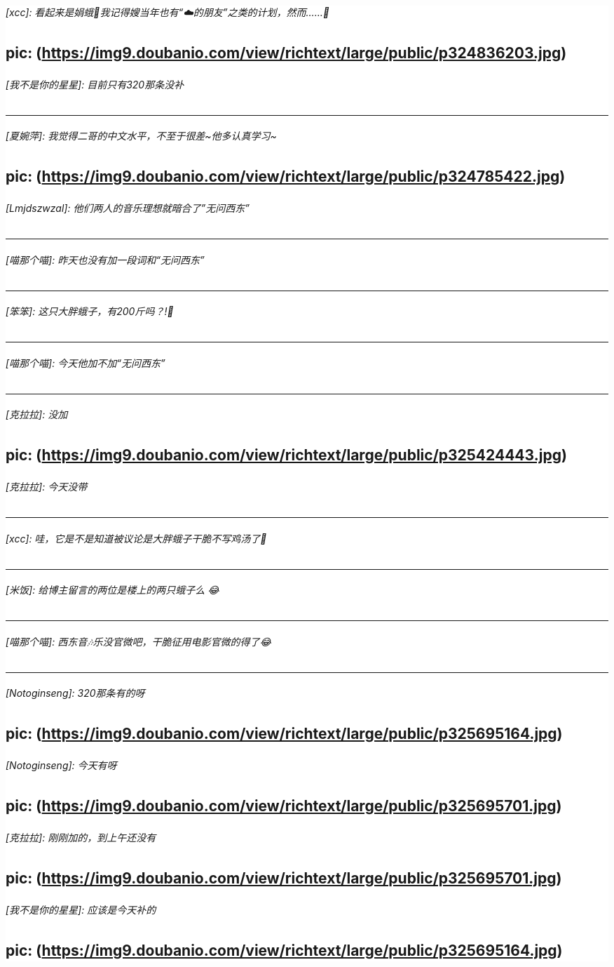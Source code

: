 ###### [xcc]: 看起来是娟蛾🥺我记得嫂当年也有“☁️的朋友”之类的计划，然而……🤧
pic: (https://img9.doubanio.com/view/richtext/large/public/p324836203.jpg)
---------------------------------------

###### [我不是你的星星]: 目前只有320那条没补
---------------------------------------

###### [夏婉萍]: 我觉得二哥的中文水平，不至于很差~他多认真学习~
pic: (https://img9.doubanio.com/view/richtext/large/public/p324785422.jpg)
---------------------------------------

###### [Lmjdszwzal]: 他们两人的音乐理想就暗合了”无问西东”
---------------------------------------

###### [喵那个喵]: 昨天也没有加一段词和“无问西东”
---------------------------------------

###### [笨笨]: 这只大胖蛾子，有200斤吗？!🤔
---------------------------------------

###### [喵那个喵]: 今天他加不加“无问西东”
---------------------------------------

###### [克拉拉]: 没加
pic: (https://img9.doubanio.com/view/richtext/large/public/p325424443.jpg)
---------------------------------------

###### [克拉拉]: 今天没带
---------------------------------------

###### [xcc]: 哇，它是不是知道被议论是大胖蛾子干脆不写鸡汤了🤔
---------------------------------------

###### [米饭]: 给博主留言的两位是楼上的两只蛾子么 😂
---------------------------------------

###### [喵那个喵]: 西东音🎶乐没官微吧，干脆征用电影官微的得了😂
---------------------------------------

###### [Notoginseng]: 320那条有的呀
pic: (https://img9.doubanio.com/view/richtext/large/public/p325695164.jpg)
---------------------------------------

###### [Notoginseng]: 今天有呀
pic: (https://img9.doubanio.com/view/richtext/large/public/p325695701.jpg)
---------------------------------------

###### [克拉拉]: 刚刚加的，到上午还没有
pic: (https://img9.doubanio.com/view/richtext/large/public/p325695701.jpg)
---------------------------------------

###### [我不是你的星星]: 应该是今天补的
pic: (https://img9.doubanio.com/view/richtext/large/public/p325695164.jpg)
---------------------------------------
